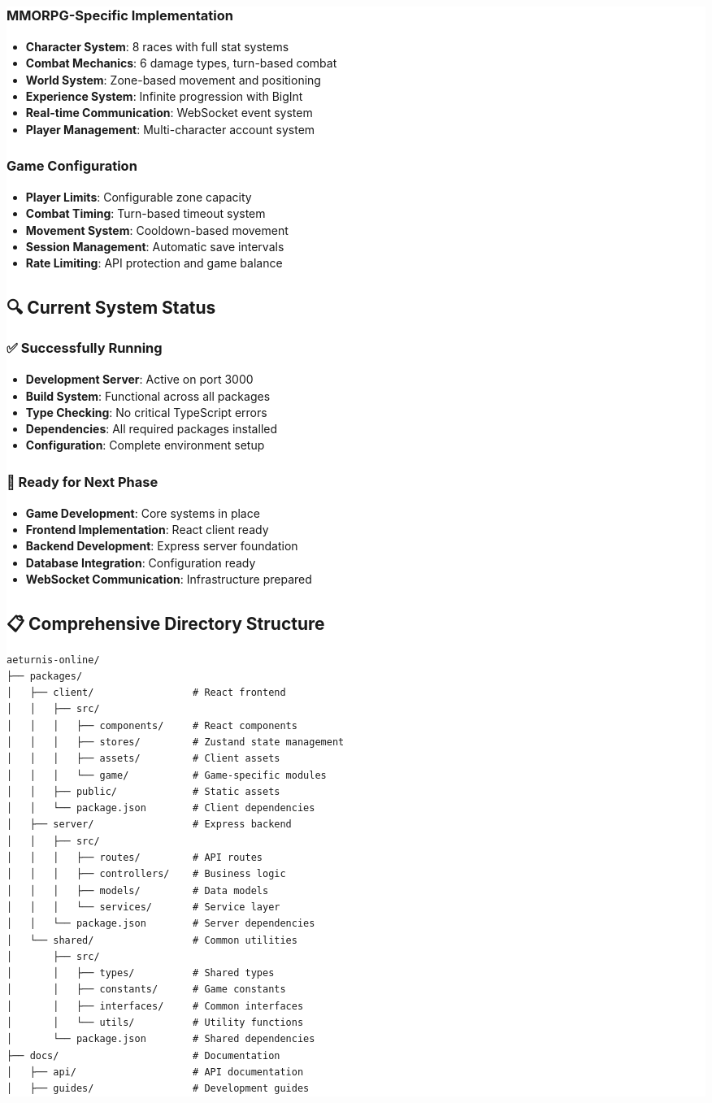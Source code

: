 ### MMORPG-Specific Implementation
- **Character System**: 8 races with full stat systems
- **Combat Mechanics**: 6 damage types, turn-based combat
- **World System**: Zone-based movement and positioning
- **Experience System**: Infinite progression with BigInt
- **Real-time Communication**: WebSocket event system
- **Player Management**: Multi-character account system

### Game Configuration
- **Player Limits**: Configurable zone capacity
- **Combat Timing**: Turn-based timeout system
- **Movement System**: Cooldown-based movement
- **Session Management**: Automatic save intervals
- **Rate Limiting**: API protection and game balance

## 🔍 Current System Status

### ✅ Successfully Running
- **Development Server**: Active on port 3000
- **Build System**: Functional across all packages
- **Type Checking**: No critical TypeScript errors
- **Dependencies**: All required packages installed
- **Configuration**: Complete environment setup

### 🚀 Ready for Next Phase
- **Game Development**: Core systems in place
- **Frontend Implementation**: React client ready
- **Backend Development**: Express server foundation
- **Database Integration**: Configuration ready
- **WebSocket Communication**: Infrastructure prepared

## 📋 Comprehensive Directory Structure

```
aeturnis-online/
├── packages/
│   ├── client/                 # React frontend
│   │   ├── src/
│   │   │   ├── components/     # React components
│   │   │   ├── stores/         # Zustand state management
│   │   │   ├── assets/         # Client assets
│   │   │   └── game/           # Game-specific modules
│   │   ├── public/             # Static assets
│   │   └── package.json        # Client dependencies
│   ├── server/                 # Express backend
│   │   ├── src/
│   │   │   ├── routes/         # API routes
│   │   │   ├── controllers/    # Business logic
│   │   │   ├── models/         # Data models
│   │   │   └── services/       # Service layer
│   │   └── package.json        # Server dependencies
│   └── shared/                 # Common utilities
│       ├── src/
│       │   ├── types/          # Shared types
│       │   ├── constants/      # Game constants
│       │   ├── interfaces/     # Common interfaces
│       │   └── utils/          # Utility functions
│       └── package.json        # Shared dependencies
├── docs/                       # Documentation
│   ├── api/                    # API documentation
│   ├── guides/                 # Development guides
```